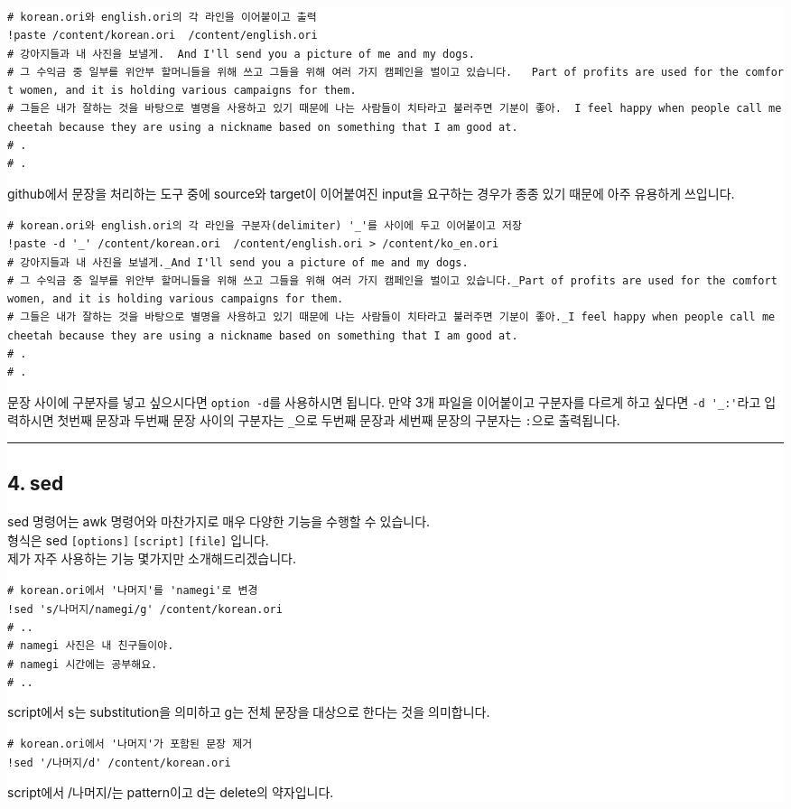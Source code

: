 ```
# korean.ori와 english.ori의 각 라인을 이어붙이고 출력
!paste /content/korean.ori  /content/english.ori 
# 강아지들과 내 사진을 보낼게.	And I'll send you a picture of me and my dogs.
# 그 수익금 중 일부를 위안부 할머니들을 위해 쓰고 그들을 위해 여러 가지 캠페인을 벌이고 있습니다.	Part of profits are used for the comfort women, and it is holding various campaigns for them.
# 그들은 내가 잘하는 것을 바탕으로 별명을 사용하고 있기 때문에 나는 사람들이 치타라고 불러주면 기분이 좋아.	I feel happy when people call me cheetah because they are using a nickname based on something that I am good at.
# .
# .
```

github에서 문장을 처리하는 도구 중에 source와 target이 이어붙여진 input을 요구하는 경우가 종종 있기 때문에 아주 유용하게 쓰입니다.

```
# korean.ori와 english.ori의 각 라인을 구분자(delimiter) '_'를 사이에 두고 이어붙이고 저장 
!paste -d '_' /content/korean.ori  /content/english.ori > /content/ko_en.ori
# 강아지들과 내 사진을 보낼게._And I'll send you a picture of me and my dogs.
# 그 수익금 중 일부를 위안부 할머니들을 위해 쓰고 그들을 위해 여러 가지 캠페인을 벌이고 있습니다._Part of profits are used for the comfort women, and it is holding various campaigns for them.
# 그들은 내가 잘하는 것을 바탕으로 별명을 사용하고 있기 때문에 나는 사람들이 치타라고 불러주면 기분이 좋아._I feel happy when people call me cheetah because they are using a nickname based on something that I am good at.
# .
# .
```

문장 사이에 구분자를 넣고 싶으시다면 ``option -d``를 사용하시면 됩니다.
만약 3개 파일을 이어붙이고 구분자를 다르게 하고 싶다면 ``-d '_:'``라고 입력하시면 첫번째 문장과 두번째 문장 사이의 구분자는 ``_``으로 두번째 문장과 세번째 문장의 구분자는 ``:``으로 출력됩니다.

---

## 4. sed

sed 명령어는 awk 명령어와 마찬가지로 매우 다양한 기능을 수행할 수 있습니다.  
형식은 sed ``[options]`` ``[script]`` ``[file]`` 입니다.  
제가 자주 사용하는 기능 몇가지만 소개해드리겠습니다.

```
# korean.ori에서 '나머지'를 'namegi'로 변경
!sed 's/나머지/namegi/g' /content/korean.ori
# ..
# namegi 사진은 내 친구들이야.
# namegi 시간에는 공부해요.
# ..
```

script에서 s는 substitution을 의미하고 g는 전체 문장을 대상으로 한다는 것을 의미합니다.

```
# korean.ori에서 '나머지'가 포함된 문장 제거
!sed '/나머지/d' /content/korean.ori
```

script에서 /나머지/는 pattern이고 d는 delete의 약자입니다.
